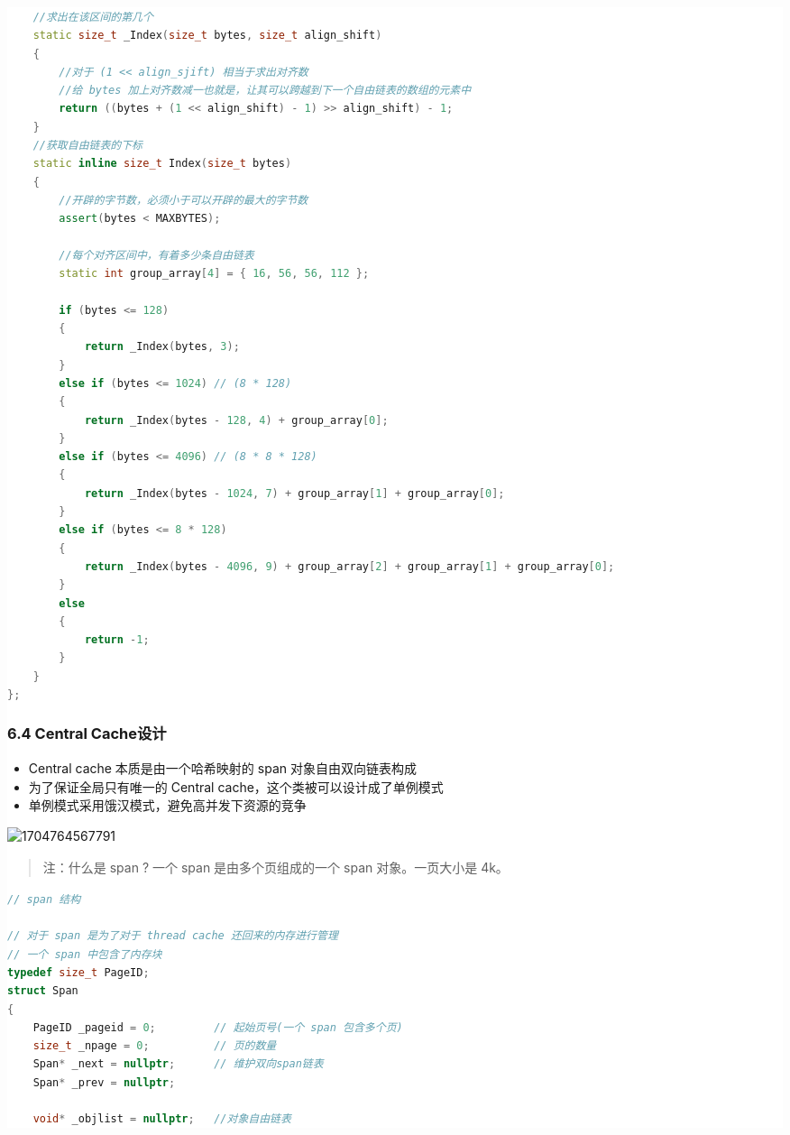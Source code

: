 ```CPP
	//求出在该区间的第几个
	static size_t _Index(size_t bytes, size_t align_shift)
	{
		//对于 (1 << align_sjift) 相当于求出对齐数
		//给 bytes 加上对齐数减一也就是，让其可以跨越到下一个自由链表的数组的元素中
		return ((bytes + (1 << align_shift) - 1) >> align_shift) - 1;
	}
	//获取自由链表的下标
	static inline size_t Index(size_t bytes)
	{
		//开辟的字节数，必须小于可以开辟的最大的字节数
		assert(bytes < MAXBYTES);

		//每个对齐区间中，有着多少条自由链表
		static int group_array[4] = { 16, 56, 56, 112 };

		if (bytes <= 128)
		{
			return _Index(bytes, 3);
		}
		else if (bytes <= 1024) // (8 * 128)
		{
			return _Index(bytes - 128, 4) + group_array[0];
		}
		else if (bytes <= 4096) // (8 * 8 * 128)
		{
			return _Index(bytes - 1024, 7) + group_array[1] + group_array[0];
		}
		else if (bytes <= 8 * 128)
		{
			return _Index(bytes - 4096, 9) + group_array[2] + group_array[1] + group_array[0];
		}
		else
		{
			return -1;
		}
	}
};
```

### 6.4 Central Cache设计

- Central cache 本质是由一个哈希映射的 span 对象自由双向链表构成
- 为了保证全局只有唯一的 Central cache，这个类被可以设计成了单例模式
- 单例模式采用饿汉模式，避免高并发下资源的竞争

![1704764567791](https://cdn.jsdelivr.net/gh/xiaose-code/Pictures@main/img/1704764567791.webp)

> 注：什么是 span ? 一个 span 是由多个页组成的一个 span 对象。一页大小是 4k。

```CPP
// span 结构

// 对于 span 是为了对于 thread cache 还回来的内存进行管理
// 一个 span 中包含了内存块
typedef size_t PageID;
struct Span
{
	PageID _pageid = 0;   		// 起始页号(一个 span 包含多个页)
	size_t _npage = 0;    		// 页的数量
	Span* _next = nullptr; 		// 维护双向span链表
	Span* _prev = nullptr;

	void* _objlist = nullptr; 	//对象自由链表
```